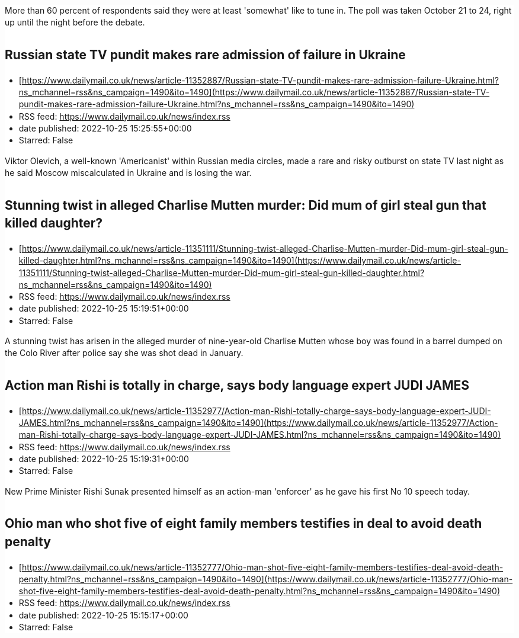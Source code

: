 More than 60 percent of respondents said they were at least 'somewhat' like to tune in. The poll was taken October 21 to 24, right up until the night before the debate.

## Russian state TV pundit makes rare admission of failure in Ukraine
 - [https://www.dailymail.co.uk/news/article-11352887/Russian-state-TV-pundit-makes-rare-admission-failure-Ukraine.html?ns_mchannel=rss&ns_campaign=1490&ito=1490](https://www.dailymail.co.uk/news/article-11352887/Russian-state-TV-pundit-makes-rare-admission-failure-Ukraine.html?ns_mchannel=rss&ns_campaign=1490&ito=1490)
 - RSS feed: https://www.dailymail.co.uk/news/index.rss
 - date published: 2022-10-25 15:25:55+00:00
 - Starred: False

Viktor Olevich, a well-known 'Americanist' within Russian media circles, made a rare and risky outburst on state TV last night as he said Moscow miscalculated in Ukraine and is losing the war.

## Stunning twist in alleged Charlise Mutten murder: Did mum of girl steal gun that killed daughter?
 - [https://www.dailymail.co.uk/news/article-11351111/Stunning-twist-alleged-Charlise-Mutten-murder-Did-mum-girl-steal-gun-killed-daughter.html?ns_mchannel=rss&ns_campaign=1490&ito=1490](https://www.dailymail.co.uk/news/article-11351111/Stunning-twist-alleged-Charlise-Mutten-murder-Did-mum-girl-steal-gun-killed-daughter.html?ns_mchannel=rss&ns_campaign=1490&ito=1490)
 - RSS feed: https://www.dailymail.co.uk/news/index.rss
 - date published: 2022-10-25 15:19:51+00:00
 - Starred: False

A stunning twist has arisen in the alleged murder of nine-year-old Charlise Mutten whose boy was found in a barrel dumped on the Colo River  after police say she was shot dead in January.

## Action man Rishi is totally in charge, says body language expert JUDI JAMES
 - [https://www.dailymail.co.uk/news/article-11352977/Action-man-Rishi-totally-charge-says-body-language-expert-JUDI-JAMES.html?ns_mchannel=rss&ns_campaign=1490&ito=1490](https://www.dailymail.co.uk/news/article-11352977/Action-man-Rishi-totally-charge-says-body-language-expert-JUDI-JAMES.html?ns_mchannel=rss&ns_campaign=1490&ito=1490)
 - RSS feed: https://www.dailymail.co.uk/news/index.rss
 - date published: 2022-10-25 15:19:31+00:00
 - Starred: False

New Prime Minister Rishi Sunak presented himself as an action-man 'enforcer' as he gave his first No 10 speech today.

## Ohio man who shot five of eight family members testifies in deal to avoid death penalty
 - [https://www.dailymail.co.uk/news/article-11352777/Ohio-man-shot-five-eight-family-members-testifies-deal-avoid-death-penalty.html?ns_mchannel=rss&ns_campaign=1490&ito=1490](https://www.dailymail.co.uk/news/article-11352777/Ohio-man-shot-five-eight-family-members-testifies-deal-avoid-death-penalty.html?ns_mchannel=rss&ns_campaign=1490&ito=1490)
 - RSS feed: https://www.dailymail.co.uk/news/index.rss
 - date published: 2022-10-25 15:15:17+00:00
 - Starred: False
